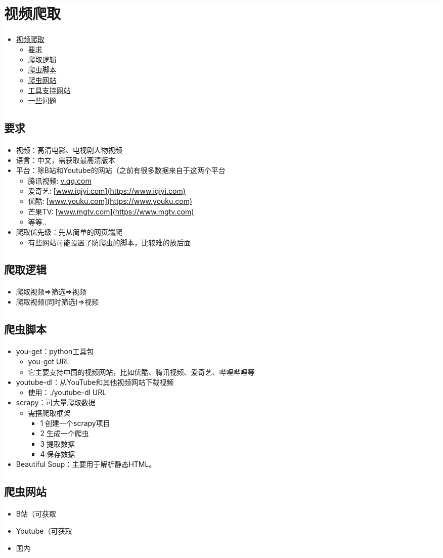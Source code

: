 # 视频爬取

- [视频爬取](#视频爬取)
  - [要求](#要求)
  - [爬取逻辑](#爬取逻辑)
  - [爬虫脚本](#爬虫脚本)
  - [爬虫网站](#爬虫网站)
  - [工具支持网站](#工具支持网站)
  - [一些问题](#一些问题)

## 要求

- 视频：高清电影、电视剧人物视频
- 语言：中文，需获取最高清版本
- 平台：除B站和Youtube的网站（之前有很多数据来自于这两个平台
  - 腾讯视频: [v.qq.com](v.qq.com)
  - 爱奇艺: [www.iqiyi.com](https://www.iqiyi.com)
  - 优酷: [www.youku.com](https://www.youku.com)
  - 芒果TV: [www.mgtv.com](https://www.mgtv.com)
  - 等等..
- 爬取优先级：先从简单的网页端爬
  - 有些网站可能设置了防爬虫的脚本，比较难的放后面

## 爬取逻辑

- 爬取视频=>筛选=>视频
- 爬取视频(同时筛选)=>视频

## 爬虫脚本

- you-get：python工具包
  - you-get URL
  - 它主要支持中国的视频网站，比如优酷、腾讯视频、爱奇艺、哔哩哔哩等
- youtube-dl：从YouTube和其他视频网站下载视频
  - 使用：./youtube-dl URL
- scrapy：可大量爬取数据
  - 需搭爬取框架
    - 1 创建一个scrapy项目
    - 2 生成一个爬虫
    - 3 提取数据
    - 4 保存数据
- Beautiful Soup：主要用于解析静态HTML。

## 爬虫网站

- B站（可获取
- Youtube（可获取

- 国内
